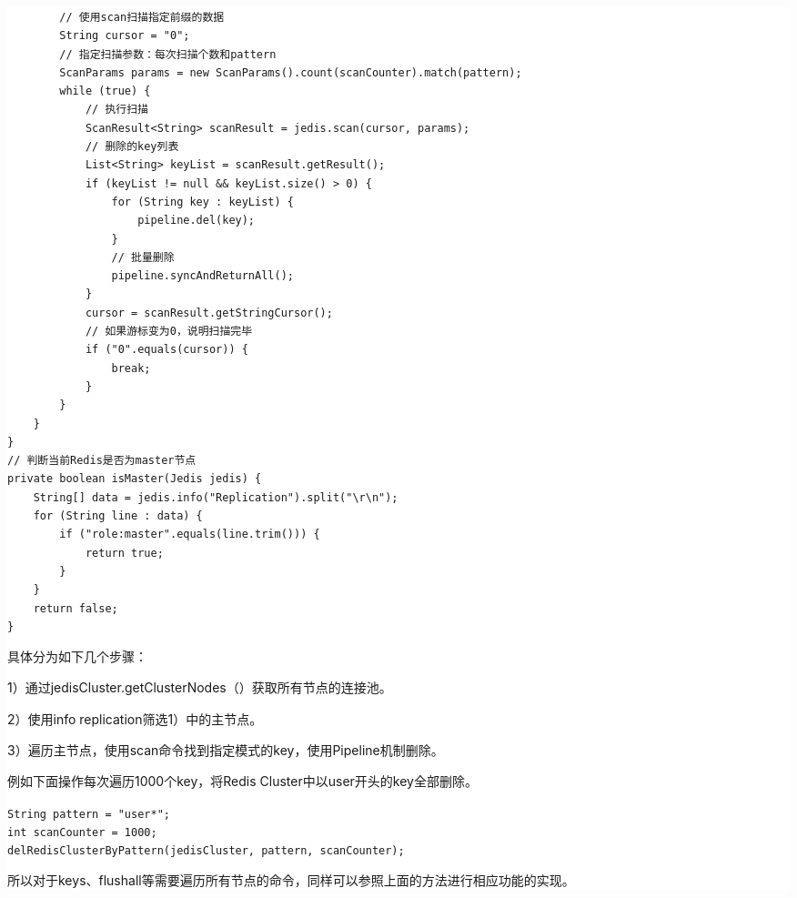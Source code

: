 ```
        // 使用scan扫描指定前缀的数据
        String cursor = "0";
        // 指定扫描参数：每次扫描个数和pattern
        ScanParams params = new ScanParams().count(scanCounter).match(pattern);
        while (true) {
            // 执行扫描
            ScanResult<String> scanResult = jedis.scan(cursor, params);
            // 删除的key列表
            List<String> keyList = scanResult.getResult();
            if (keyList != null && keyList.size() > 0) {
                for (String key : keyList) {
                    pipeline.del(key);
                }
                // 批量删除
                pipeline.syncAndReturnAll();
            }
            cursor = scanResult.getStringCursor();
            // 如果游标变为0，说明扫描完毕
            if ("0".equals(cursor)) {
                break;
            }
        }
    }
}
// 判断当前Redis是否为master节点
private boolean isMaster(Jedis jedis) {
    String[] data = jedis.info("Replication").split("\r\n");
    for (String line : data) {
        if ("role:master".equals(line.trim())) {
            return true;
        }
    }
    return false;
}
```

具体分为如下几个步骤：

1）通过jedisCluster.getClusterNodes（）获取所有节点的连接池。

2）使用info replication筛选1）中的主节点。

3）遍历主节点，使用scan命令找到指定模式的key，使用Pipeline机制删除。

例如下面操作每次遍历1000个key，将Redis Cluster中以user开头的key全部删除。

```
String pattern = "user*";
int scanCounter = 1000;
delRedisClusterByPattern(jedisCluster, pattern, scanCounter);
```

所以对于keys、flushall等需要遍历所有节点的命令，同样可以参照上面的方法进行相应功能的实现。
